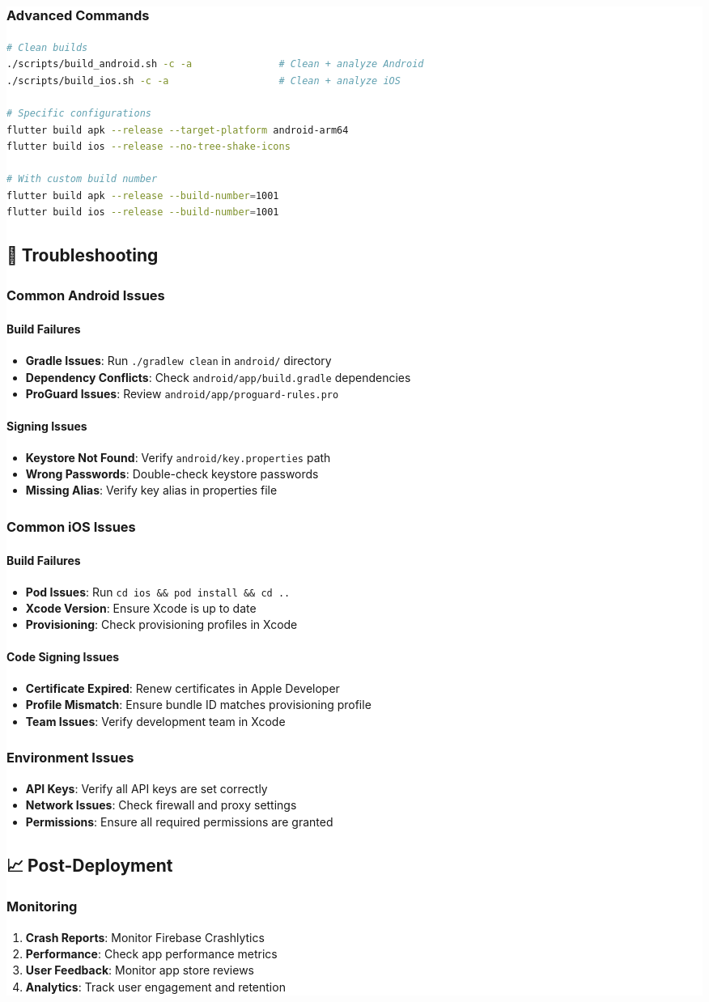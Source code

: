 ### Advanced Commands
```bash
# Clean builds
./scripts/build_android.sh -c -a               # Clean + analyze Android
./scripts/build_ios.sh -c -a                   # Clean + analyze iOS

# Specific configurations
flutter build apk --release --target-platform android-arm64
flutter build ios --release --no-tree-shake-icons

# With custom build number
flutter build apk --release --build-number=1001
flutter build ios --release --build-number=1001
```

## 🐛 Troubleshooting

### Common Android Issues

#### Build Failures
- **Gradle Issues**: Run `./gradlew clean` in `android/` directory
- **Dependency Conflicts**: Check `android/app/build.gradle` dependencies
- **ProGuard Issues**: Review `android/app/proguard-rules.pro`

#### Signing Issues
- **Keystore Not Found**: Verify `android/key.properties` path
- **Wrong Passwords**: Double-check keystore passwords
- **Missing Alias**: Verify key alias in properties file

### Common iOS Issues

#### Build Failures
- **Pod Issues**: Run `cd ios && pod install && cd ..`
- **Xcode Version**: Ensure Xcode is up to date
- **Provisioning**: Check provisioning profiles in Xcode

#### Code Signing Issues
- **Certificate Expired**: Renew certificates in Apple Developer
- **Profile Mismatch**: Ensure bundle ID matches provisioning profile
- **Team Issues**: Verify development team in Xcode

### Environment Issues
- **API Keys**: Verify all API keys are set correctly
- **Network Issues**: Check firewall and proxy settings
- **Permissions**: Ensure all required permissions are granted

## 📈 Post-Deployment

### Monitoring
1. **Crash Reports**: Monitor Firebase Crashlytics
2. **Performance**: Check app performance metrics
3. **User Feedback**: Monitor app store reviews
4. **Analytics**: Track user engagement and retention
